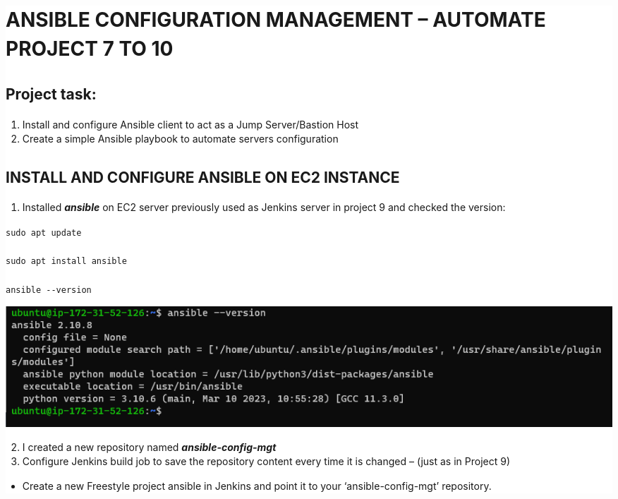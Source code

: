 # ANSIBLE CONFIGURATION MANAGEMENT – AUTOMATE PROJECT 7 TO 10

## Project task:
1. Install and configure Ansible client to act as a Jump Server/Bastion Host
2. Create a simple Ansible playbook to automate servers configuration


## INSTALL AND CONFIGURE ANSIBLE ON EC2 INSTANCE
1. Installed ***ansible*** on EC2 server previously used as Jenkins server in project 9 and checked the version:

```
sudo apt update

sudo apt install ansible

ansible --version
```


![ansible-version.PNG](./images/ansible-version.PNG)


2. I created a new repository named ***ansible-config-mgt***
3. Configure Jenkins build job to save the repository content every time it is changed – (just as in Project 9)

* Create a new Freestyle project ansible in Jenkins and point it to your ‘ansible-config-mgt’ repository.

